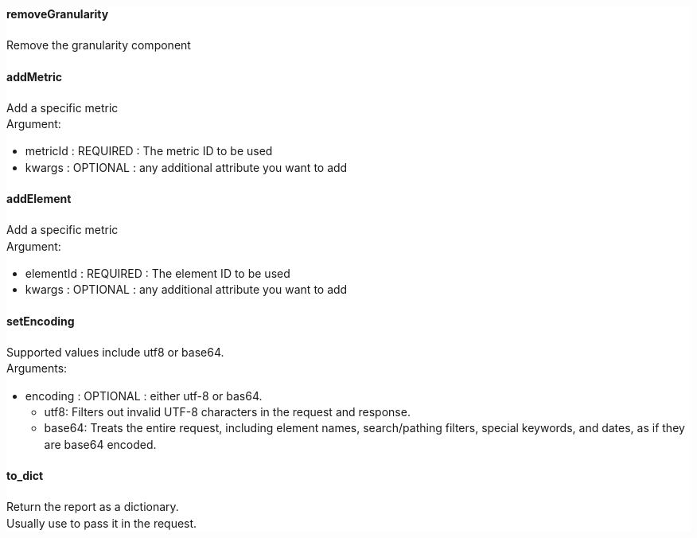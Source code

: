 #### removeGranularity
Remove the granularity component

#### addMetric
Add a specific metric\
Argument: 
* metricId : REQUIRED : The metric ID to be used
* kwargs : OPTIONAL : any additional attribute you want to add


#### addElement
Add a specific metric\
Argument: 
* elementId : REQUIRED : The element ID to be used
* kwargs : OPTIONAL : any additional attribute you want to add


#### setEncoding
Supported values include utf8 or base64.\
Arguments:
* encoding : OPTIONAL : either utf-8 or bas64.
  * utf8: Filters out invalid UTF-8 characters in the request and response.
  * base64: Treats the entire request, including element names, search/pathing filters, special keywords, and dates, as if they are base64 encoded.

#### to_dict
Return the report as a dictionary.\
Usually use to pass it in the request.